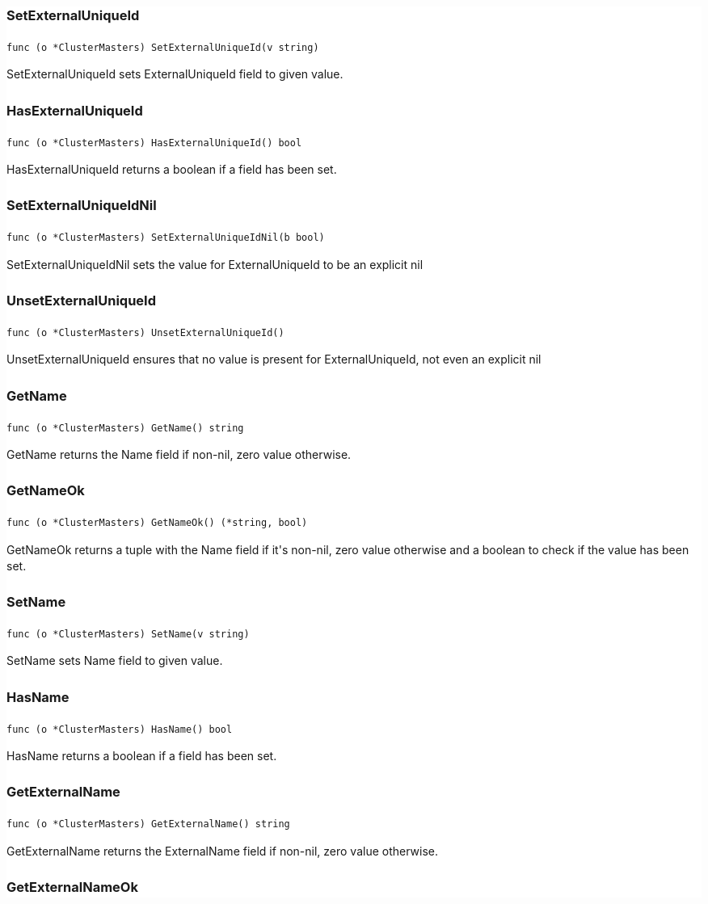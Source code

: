 ### SetExternalUniqueId

`func (o *ClusterMasters) SetExternalUniqueId(v string)`

SetExternalUniqueId sets ExternalUniqueId field to given value.

### HasExternalUniqueId

`func (o *ClusterMasters) HasExternalUniqueId() bool`

HasExternalUniqueId returns a boolean if a field has been set.

### SetExternalUniqueIdNil

`func (o *ClusterMasters) SetExternalUniqueIdNil(b bool)`

 SetExternalUniqueIdNil sets the value for ExternalUniqueId to be an explicit nil

### UnsetExternalUniqueId
`func (o *ClusterMasters) UnsetExternalUniqueId()`

UnsetExternalUniqueId ensures that no value is present for ExternalUniqueId, not even an explicit nil
### GetName

`func (o *ClusterMasters) GetName() string`

GetName returns the Name field if non-nil, zero value otherwise.

### GetNameOk

`func (o *ClusterMasters) GetNameOk() (*string, bool)`

GetNameOk returns a tuple with the Name field if it's non-nil, zero value otherwise
and a boolean to check if the value has been set.

### SetName

`func (o *ClusterMasters) SetName(v string)`

SetName sets Name field to given value.

### HasName

`func (o *ClusterMasters) HasName() bool`

HasName returns a boolean if a field has been set.

### GetExternalName

`func (o *ClusterMasters) GetExternalName() string`

GetExternalName returns the ExternalName field if non-nil, zero value otherwise.

### GetExternalNameOk
